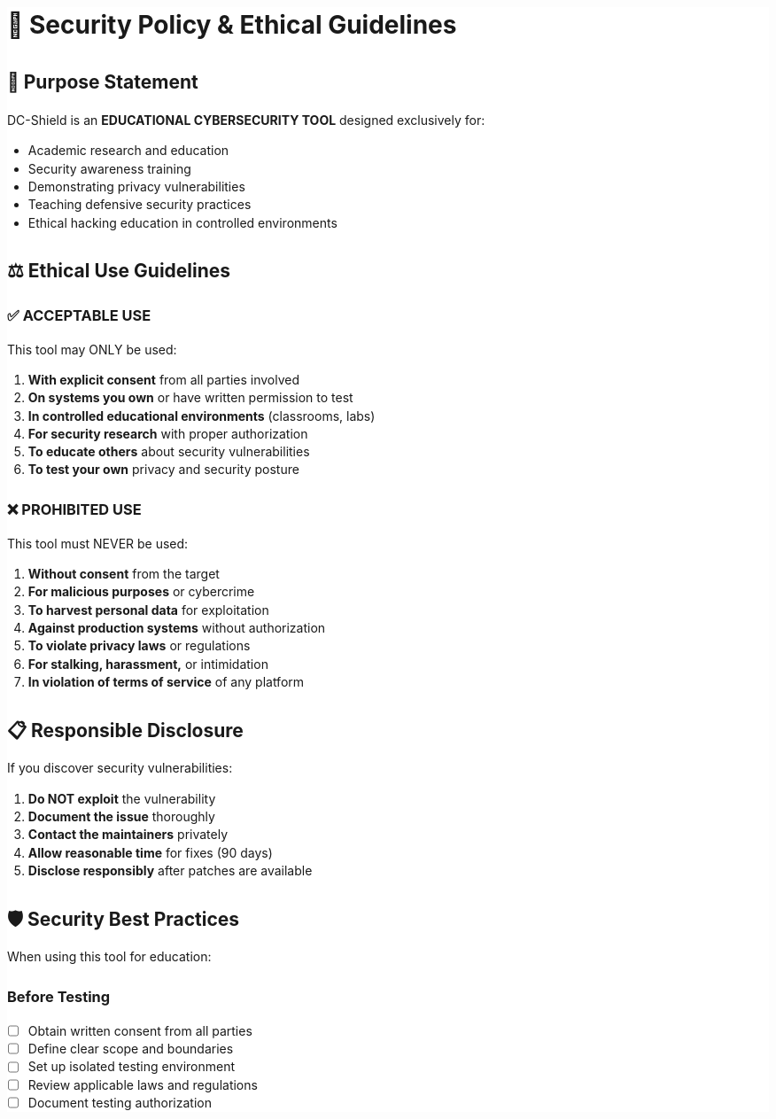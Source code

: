 # 🔐 Security Policy & Ethical Guidelines

## 🎯 Purpose Statement

DC-Shield is an **EDUCATIONAL CYBERSECURITY TOOL** designed exclusively for:
- Academic research and education
- Security awareness training
- Demonstrating privacy vulnerabilities
- Teaching defensive security practices
- Ethical hacking education in controlled environments

## ⚖️ Ethical Use Guidelines

### ✅ ACCEPTABLE USE

This tool may ONLY be used:
1. **With explicit consent** from all parties involved
2. **On systems you own** or have written permission to test
3. **In controlled educational environments** (classrooms, labs)
4. **For security research** with proper authorization
5. **To educate others** about security vulnerabilities
6. **To test your own** privacy and security posture

### ❌ PROHIBITED USE

This tool must NEVER be used:
1. **Without consent** from the target
2. **For malicious purposes** or cybercrime
3. **To harvest personal data** for exploitation
4. **Against production systems** without authorization
5. **To violate privacy laws** or regulations
6. **For stalking, harassment,** or intimidation
7. **In violation of terms of service** of any platform

## 📋 Responsible Disclosure

If you discover security vulnerabilities:

1. **Do NOT exploit** the vulnerability
2. **Document the issue** thoroughly
3. **Contact the maintainers** privately
4. **Allow reasonable time** for fixes (90 days)
5. **Disclose responsibly** after patches are available

## 🛡️ Security Best Practices

When using this tool for education:

### Before Testing
- [ ] Obtain written consent from all parties
- [ ] Define clear scope and boundaries
- [ ] Set up isolated testing environment
- [ ] Review applicable laws and regulations
- [ ] Document testing authorization
